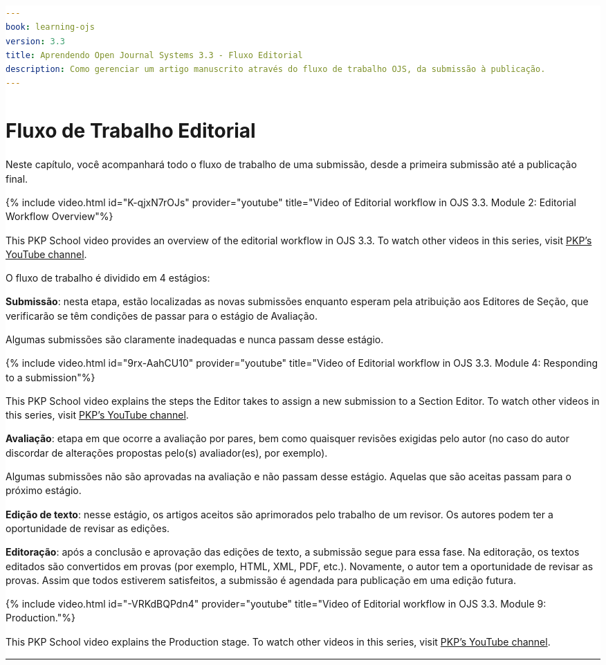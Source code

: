 ```yaml
---
book: learning-ojs
version: 3.3
title: Aprendendo Open Journal Systems 3.3 - Fluxo Editorial
description: Como gerenciar um artigo manuscrito através do fluxo de trabalho OJS, da submissão à publicação.
---
```


# Fluxo de Trabalho Editorial

Neste capítulo, você acompanhará todo o fluxo de trabalho de uma submissão, desde a primeira submissão até a publicação final.

{% include video.html id="K-qjxN7rOJs" provider="youtube" title="Video of Editorial workflow in OJS 3.3. Module 2: Editorial Workflow Overview"%}

This PKP School video provides an overview of the editorial workflow in OJS 3.3. To watch other videos in this series, visit [PKP’s YouTube channel](https://www.youtube.com/playlist?list=PLg358gdRUrDUKJbWtr4bgy133_jwoiqoF).

O fluxo de trabalho é dividido em 4 estágios:

**Submissão**: nesta etapa, estão localizadas as novas submissões enquanto esperam pela atribuição aos Editores de Seção, que verificarão se têm condições de passar para o estágio de Avaliação.

Algumas submissões são claramente inadequadas e nunca passam desse estágio.

{% include video.html id="9rx-AahCU10" provider="youtube" title="Video of Editorial workflow in OJS 3.3. Module 4: Responding to a submission"%}

This PKP School video explains the steps the Editor takes to assign a new submission to a Section Editor. To watch other videos in this series, visit [PKP’s YouTube channel](https://www.youtube.com/playlist?list=PLg358gdRUrDUKJbWtr4bgy133_jwoiqoF).

**Avaliação**: etapa em que ocorre a avaliação por pares, bem como quaisquer revisões exigidas pelo autor (no caso do autor discordar de alterações propostas pelo(s) avaliador(es), por exemplo).

Algumas submissões não são aprovadas na avaliação e não passam desse estágio. Aquelas que são aceitas passam para o próximo estágio.

**Edição de texto**: nesse estágio, os artigos aceitos são aprimorados pelo trabalho de um revisor. Os autores podem ter a oportunidade de revisar as edições.

**Editoração**: após a conclusão e aprovação das edições de texto, a submissão segue para essa fase. Na editoração, os textos editados são convertidos em provas (por exemplo, HTML, XML, PDF, etc.). Novamente, o autor tem a oportunidade de revisar as provas. Assim que todos estiverem satisfeitos, a submissão é agendada para publicação em uma edição futura.

{% include video.html id="-VRKdBQPdn4" provider="youtube" title="Video of Editorial workflow in OJS 3.3. Module 9: Production."%}

This PKP School video explains the Production stage. To watch other videos in this series, visit [PKP’s YouTube channel](https://www.youtube.com/playlist?list=PLg358gdRUrDUKJbWtr4bgy133_jwoiqoF).

<hr />
